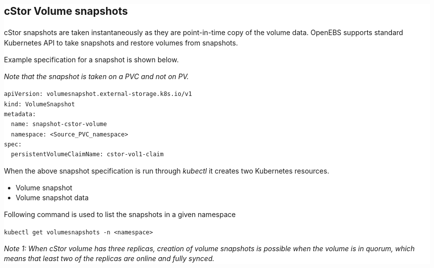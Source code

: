 ## cStor Volume snapshots

cStor snapshots are taken instantaneously as they are point-in-time copy of the volume data. OpenEBS supports standard Kubernetes API to take snapshots and restore volumes from snapshots. 

Example specification for a snapshot is shown below. 

*Note that the snapshot is taken on a PVC and not on PV.* 

```
apiVersion: volumesnapshot.external-storage.k8s.io/v1
kind: VolumeSnapshot
metadata:
  name: snapshot-cstor-volume
  namespace: <Source_PVC_namespace>
spec:
  persistentVolumeClaimName: cstor-vol1-claim
```

When the above snapshot specification is run through *kubectl*  it creates two Kubernetes resources. 

- Volume snapshot
- Volume snapshot data 

Following command is used to list the snapshots in a given namespace 

```
kubectl get volumesnapshots -n <namespace>
```

*Note 1: When cStor volume has three replicas, creation of volume snapshots is possible when the volume is in quorum, which means that least two of the replicas are online and fully synced.* 
